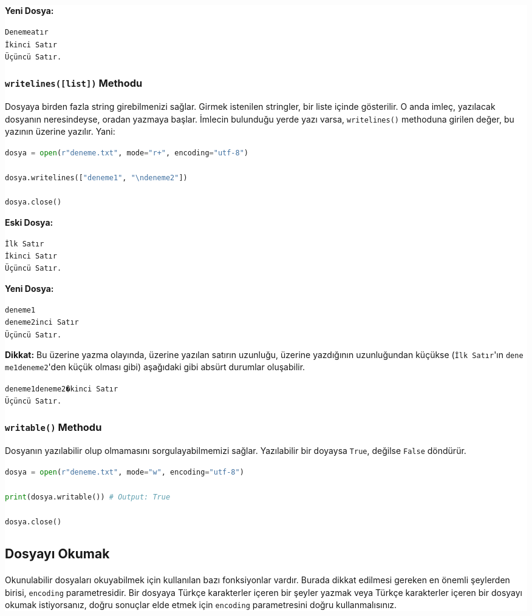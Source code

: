 ```
```
**Yeni Dosya:**
```
Denemeatır
İkinci Satır
Üçüncü Satır.
```

### `writelines([list])` Methodu
Dosyaya birden fazla string girebilmenizi sağlar. Girmek istenilen stringler, bir liste içinde gösterilir. O anda imleç, yazılacak dosyanın neresindeyse, oradan yazmaya başlar. İmlecin bulunduğu yerde yazı varsa, `writelines()` methoduna girilen değer, bu yazının üzerine yazılır. Yani:
```py
dosya = open(r"deneme.txt", mode="r+", encoding="utf-8")

dosya.writelines(["deneme1", "\ndeneme2"])

dosya.close()
```
**Eski Dosya:**
```
İlk Satır
İkinci Satır
Üçüncü Satır.
```
**Yeni Dosya:**
```
deneme1
deneme2inci Satır
Üçüncü Satır.
```
**Dikkat:** Bu üzerine yazma olayında, üzerine yazılan satırın uzunluğu, üzerine yazdığının uzunluğundan küçükse (`İlk Satır`'ın `deneme1deneme2`'den küçük olması gibi) aşağıdaki gibi absürt durumlar oluşabilir.
```
deneme1deneme2�kinci Satır
Üçüncü Satır.
```

### `writable()` Methodu
Dosyanın yazılabilir olup olmamasını sorgulayabilmemizi sağlar. Yazılabilir bir doyaysa `True`, değilse `False` döndürür.
```py
dosya = open(r"deneme.txt", mode="w", encoding="utf-8")

print(dosya.writable()) # Output: True

dosya.close()
```

## Dosyayı Okumak
Okunulabilir dosyaları okuyabilmek için kullanılan bazı fonksiyonlar vardır. Burada dikkat edilmesi gereken en önemli şeylerden birisi, `encoding` parametresidir. Bir dosyaya Türkçe karakterler içeren bir şeyler yazmak veya Türkçe karakterler içeren bir dosyayı okumak istiyorsanız, doğru sonuçlar elde etmek için `encoding` parametresini doğru kullanmalısınız.
